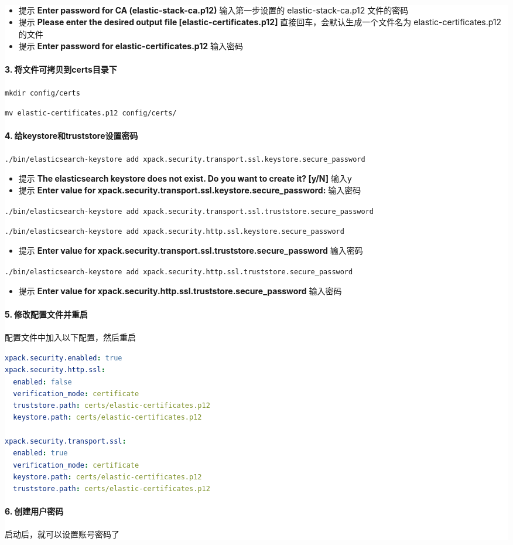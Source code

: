 * 提示 **Enter password for CA (elastic-stack-ca.p12)** 输入第一步设置的 elastic-stack-ca.p12 文件的密码
* 提示 **Please enter the desired output file [elastic-certificates.p12]** 直接回车，会默认生成一个文件名为 elastic-certificates.p12 的文件
* 提示 **Enter password for elastic-certificates.p12** 输入密码

#### 3. 将文件可拷贝到certs目录下
```shell
mkdir config/certs
```

```shell
mv elastic-certificates.p12 config/certs/
```

#### 4. 给keystore和truststore设置密码

```shell
./bin/elasticsearch-keystore add xpack.security.transport.ssl.keystore.secure_password
```

* 提示 **The elasticsearch keystore does not exist. Do you want to create it? [y/N]** 输入y
* 提示 **Enter value for xpack.security.transport.ssl.keystore.secure_password:** 输入密码

```shell
./bin/elasticsearch-keystore add xpack.security.transport.ssl.truststore.secure_password
```

```shell
./bin/elasticsearch-keystore add xpack.security.http.ssl.keystore.secure_password
```
* 提示 **Enter value for xpack.security.transport.ssl.truststore.secure_password** 输入密码

```shell
./bin/elasticsearch-keystore add xpack.security.http.ssl.truststore.secure_password
```
* 提示 **Enter value for xpack.security.http.ssl.truststore.secure_password** 输入密码

#### 5. 修改配置文件并重启

配置文件中加入以下配置，然后重启
```yml
xpack.security.enabled: true
xpack.security.http.ssl:
  enabled: false
  verification_mode: certificate
  truststore.path: certs/elastic-certificates.p12
  keystore.path: certs/elastic-certificates.p12

xpack.security.transport.ssl:
  enabled: true
  verification_mode: certificate
  keystore.path: certs/elastic-certificates.p12
  truststore.path: certs/elastic-certificates.p12
```

#### 6. 创建用户密码

启动后，就可以设置账号密码了
